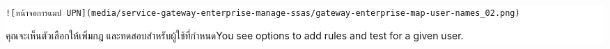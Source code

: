     ![หน้าจอการแมป UPN](media/service-gateway-enterprise-manage-ssas/gateway-enterprise-map-user-names_02.png)

<span data-ttu-id="199cd-164">คุณจะเห็นตัวเลือกให้เพิ่มกฎ และทดสอบสำหรับผู้ใช้ที่กำหนด</span><span class="sxs-lookup"><span data-stu-id="199cd-164">You see options to add rules and test for a given user.</span></span>
